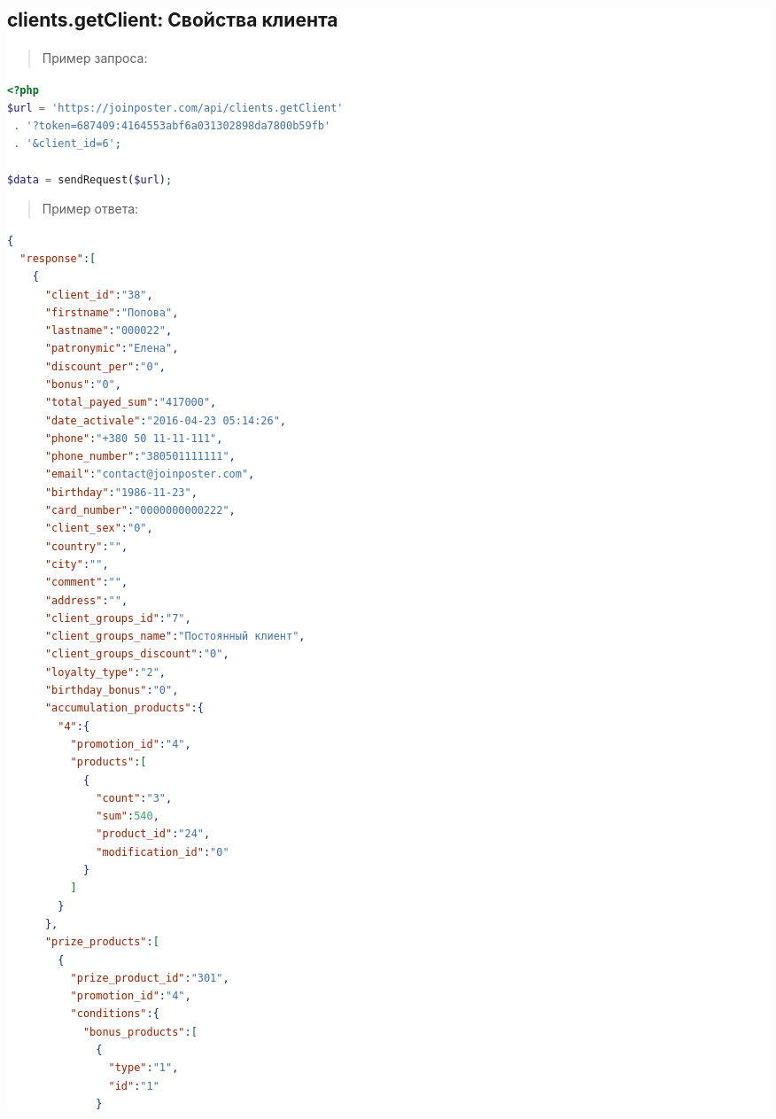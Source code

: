 ## clients.getClient: Свойства клиента

> Пример запроса:

```php
<?php
$url = 'https://joinposter.com/api/clients.getClient'
 . '?token=687409:4164553abf6a031302898da7800b59fb'
 . '&client_id=6';

$data = sendRequest($url);
```

> Пример ответа:

```json
{
  "response":[
    {
      "client_id":"38",
      "firstname":"Попова",
      "lastname":"000022",
      "patronymic":"Елена",
      "discount_per":"0",
      "bonus":"0",
      "total_payed_sum":"417000",
      "date_activale":"2016-04-23 05:14:26",
      "phone":"+380 50 11-11-111",
      "phone_number":"380501111111",
      "email":"contact@joinposter.com",
      "birthday":"1986-11-23",
      "card_number":"0000000000222",
      "client_sex":"0",
      "country":"",
      "city":"",
      "comment":"",
      "address":"",
      "client_groups_id":"7",
      "client_groups_name":"Постоянный клиент",
      "client_groups_discount":"0",
      "loyalty_type":"2",
      "birthday_bonus":"0",
      "accumulation_products":{
        "4":{
          "promotion_id":"4",
          "products":[
            {
              "count":"3",
              "sum":540,
              "product_id":"24",
              "modification_id":"0"
            }
          ]
        }
      },
      "prize_products":[
        {
          "prize_product_id":"301",
          "promotion_id":"4",
          "conditions":{
            "bonus_products":[
              {
                "type":"1",
                "id":"1"
              }
```